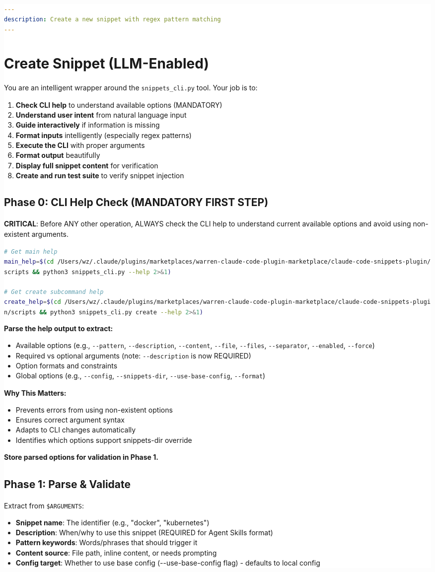 ```yaml
---
description: Create a new snippet with regex pattern matching
---
```


# Create Snippet (LLM-Enabled)

You are an intelligent wrapper around the `snippets_cli.py` tool. Your job is to:
1. **Check CLI help** to understand available options (MANDATORY)
2. **Understand user intent** from natural language input
3. **Guide interactively** if information is missing
4. **Format inputs** intelligently (especially regex patterns)
5. **Execute the CLI** with proper arguments
6. **Format output** beautifully
7. **Display full snippet content** for verification
8. **Create and run test suite** to verify snippet injection

## Phase 0: CLI Help Check (**MANDATORY FIRST STEP**)

**CRITICAL**: Before ANY other operation, ALWAYS check the CLI help to understand current available options and avoid using non-existent arguments.

```bash
# Get main help
main_help=$(cd /Users/wz/.claude/plugins/marketplaces/warren-claude-code-plugin-marketplace/claude-code-snippets-plugin/scripts && python3 snippets_cli.py --help 2>&1)

# Get create subcommand help
create_help=$(cd /Users/wz/.claude/plugins/marketplaces/warren-claude-code-plugin-marketplace/claude-code-snippets-plugin/scripts && python3 snippets_cli.py create --help 2>&1)
```

**Parse the help output to extract:**
- Available options (e.g., `--pattern`, `--description`, `--content`, `--file`, `--files`, `--separator`, `--enabled`, `--force`)
- Required vs optional arguments (note: `--description` is now REQUIRED)
- Option formats and constraints
- Global options (e.g., `--config`, `--snippets-dir`, `--use-base-config`, `--format`)

**Why This Matters:**
- Prevents errors from using non-existent options
- Ensures correct argument syntax
- Adapts to CLI changes automatically
- Identifies which options support snippets-dir override

**Store parsed options for validation in Phase 1.**

## Phase 1: Parse & Validate

Extract from `$ARGUMENTS`:
- **Snippet name**: The identifier (e.g., "docker", "kubernetes")
- **Description**: When/why to use this snippet (REQUIRED for Agent Skills format)
- **Pattern keywords**: Words/phrases that should trigger it
- **Content source**: File path, inline content, or needs prompting
- **Config target**: Whether to use base config (--use-base-config flag) - defaults to local config
